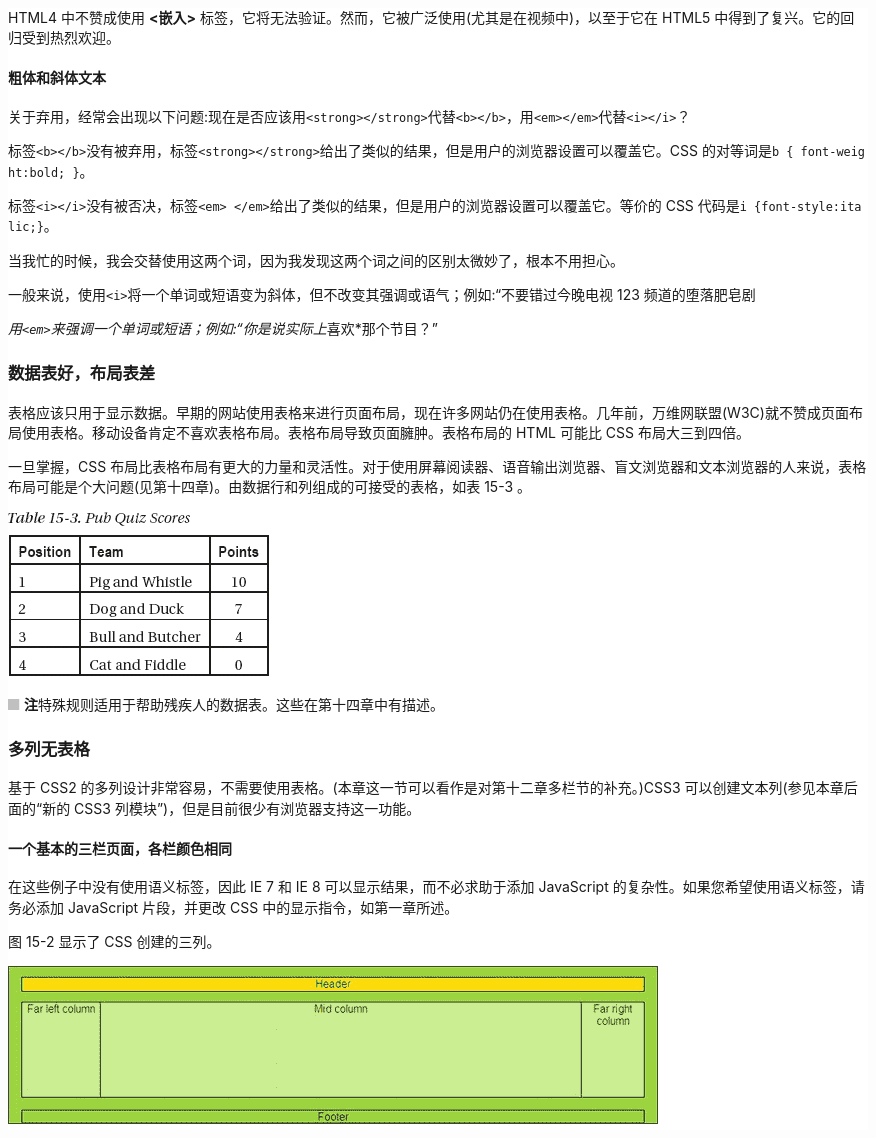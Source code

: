 HTML4 中不赞成使用 **<嵌入>** 标签，它将无法验证。然而，它被广泛使用(尤其是在视频中)，以至于它在 HTML5 中得到了复兴。它的回归受到热烈欢迎。

#### 粗体和斜体文本

关于弃用，经常会出现以下问题:现在是否应该用`<strong></strong>`代替`<b></b>`，用`<em></em>`代替`<i></i>`？

标签`<b></b>`没有被弃用，标签`<strong></strong>`给出了类似的结果，但是用户的浏览器设置可以覆盖它。CSS 的对等词是`b { font-weight:bold; }`。

标签`<i></i>`没有被否决，标签`<em> </em>`给出了类似的结果，但是用户的浏览器设置可以覆盖它。等价的 CSS 代码是`i {font-style:italic;}`。

当我忙的时候，我会交替使用这两个词，因为我发现这两个词之间的区别太微妙了，根本不用担心。

一般来说，使用`<i>`将一个单词或短语变为斜体，但不改变其强调或语气；例如:“不要错过今晚电视 123 频道的堕落肥皂剧

 *用`<em>`来强调一个单词或短语；例如:“你是说实际上*喜欢*那个节目？”

### 数据表好，布局表差

表格应该只用于显示数据。早期的网站使用表格来进行页面布局，现在许多网站仍在使用表格。几年前，万维网联盟(W3C)就不赞成页面布局使用表格。移动设备肯定不喜欢表格布局。表格布局导致页面臃肿。表格布局的 HTML 可能比 CSS 布局大三到四倍。

一旦掌握，CSS 布局比表格布局有更大的力量和灵活性。对于使用屏幕阅读器、语音输出浏览器、盲文浏览器和文本浏览器的人来说，表格布局可能是个大问题(见第十四章)。由数据行和列组成的可接受的表格，如表 15-3 。

![images](img/9781430242758_tab15-03.jpg)

![images](img/square.jpg) **注**特殊规则适用于帮助残疾人的数据表。这些在第十四章中有描述。

### 多列无表格

基于 CSS2 的多列设计非常容易，不需要使用表格。(本章这一节可以看作是对第十二章多栏节的补充。)CSS3 可以创建文本列(参见本章后面的“新的 CSS3 列模块”)，但是目前很少有浏览器支持这一功能。

#### 一个基本的三栏页面，各栏颜色相同

在这些例子中没有使用语义标签，因此 IE 7 和 IE 8 可以显示结果，而不必求助于添加 JavaScript 的复杂性。如果您希望使用语义标签，请务必添加 JavaScript 片段，并更改 CSS 中的显示指令，如第一章所述。

图 15-2 显示了 CSS 创建的三列。

![images](img/9781430242758_Fig15-02.jpg)
